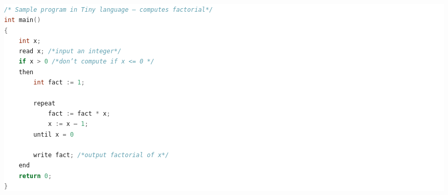 ```cpp
/* Sample program in Tiny language – computes factorial*/
int main()
{
	int x;
	read x; /*input an integer*/
	if x > 0 /*don’t compute if x <= 0 */
	then 
		int fact := 1;

		repeat
			fact := fact * x;
			x := x – 1;
		until x = 0

		write fact; /*output factorial of x*/
	end
	return 0;
}
```

